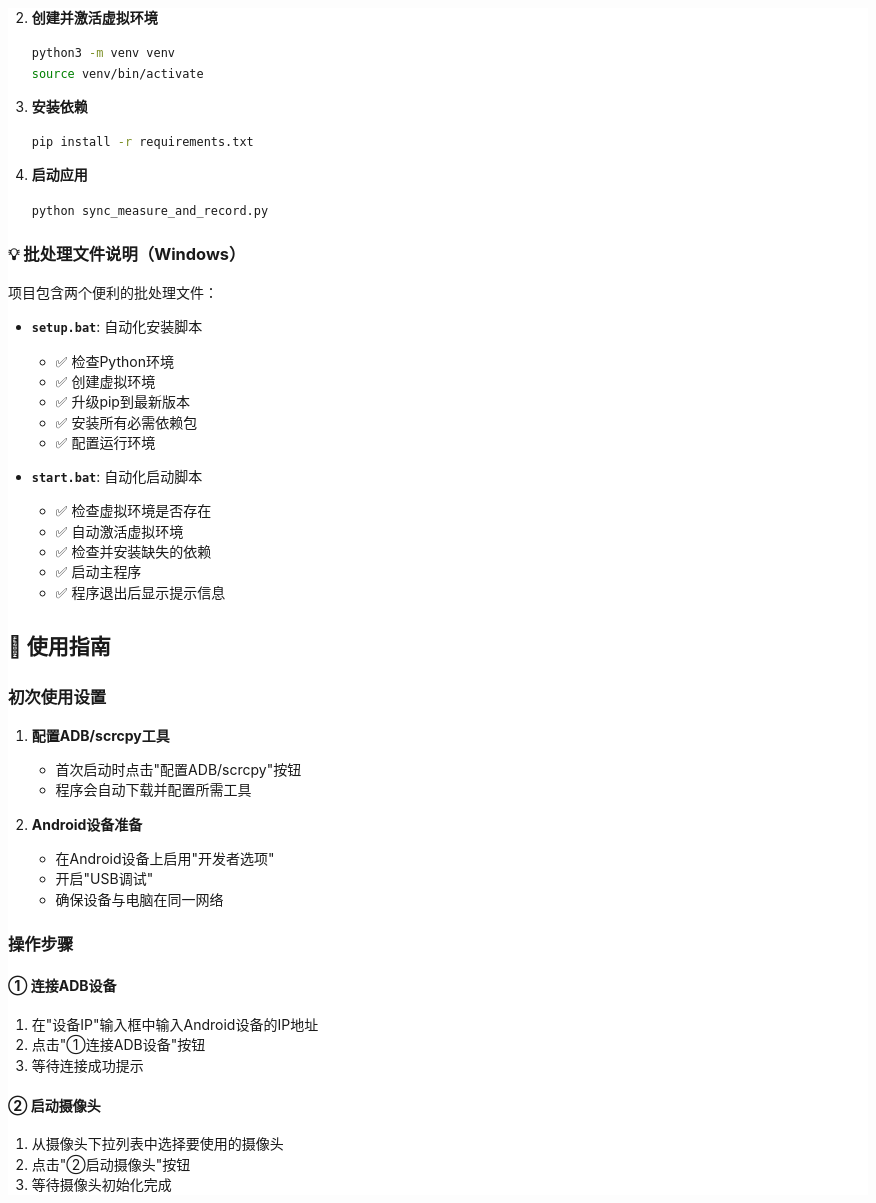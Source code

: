 2. **创建并激活虚拟环境**
   ```bash
   python3 -m venv venv
   source venv/bin/activate
   ```

3. **安装依赖**
   ```bash
   pip install -r requirements.txt
   ```

4. **启动应用**
   ```bash
   python sync_measure_and_record.py
   ```

### 💡 批处理文件说明（Windows）

项目包含两个便利的批处理文件：

- **`setup.bat`**: 自动化安装脚本
  - ✅ 检查Python环境
  - ✅ 创建虚拟环境
  - ✅ 升级pip到最新版本
  - ✅ 安装所有必需依赖包
  - ✅ 配置运行环境

- **`start.bat`**: 自动化启动脚本
  - ✅ 检查虚拟环境是否存在
  - ✅ 自动激活虚拟环境
  - ✅ 检查并安装缺失的依赖
  - ✅ 启动主程序
  - ✅ 程序退出后显示提示信息

## 🎯 使用指南

### 初次使用设置

1. **配置ADB/scrcpy工具**
   - 首次启动时点击"配置ADB/scrcpy"按钮
   - 程序会自动下载并配置所需工具

2. **Android设备准备**
   - 在Android设备上启用"开发者选项"
   - 开启"USB调试"
   - 确保设备与电脑在同一网络

### 操作步骤

#### ① 连接ADB设备
1. 在"设备IP"输入框中输入Android设备的IP地址
2. 点击"①连接ADB设备"按钮
3. 等待连接成功提示

#### ② 启动摄像头
1. 从摄像头下拉列表中选择要使用的摄像头
2. 点击"②启动摄像头"按钮
3. 等待摄像头初始化完成
